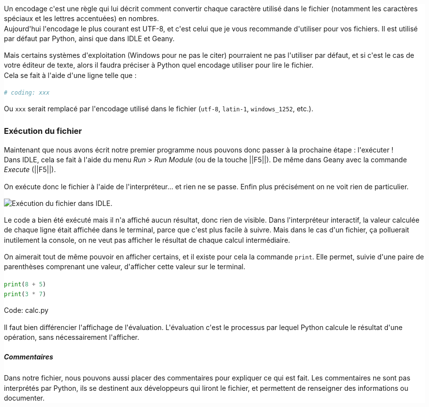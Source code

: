 Un encodage c'est une règle qui lui décrit comment convertir chaque caractère utilisé dans le fichier (notamment les caractères spéciaux et les lettres accentuées) en nombres.  
Aujourd'hui l'encodage le plus courant est UTF-8, et c'est celui que je vous recommande d'utiliser pour vos fichiers.
Il est utilisé par défaut par Python, ainsi que dans IDLE et Geany.

Mais certains systèmes d'exploitation (Windows pour ne pas le citer) pourraient ne pas l'utiliser par défaut, et si c'est le cas de votre éditeur de texte, alors il faudra préciser à Python quel encodage utiliser pour lire le fichier.  
Cela se fait à l'aide d'une ligne telle que :

```python
# coding: xxx
```

Ou `xxx` serait remplacé par l'encodage utilisé dans le fichier (`utf-8`, `latin-1`, `windows_1252`, etc.).


### Exécution du fichier


Maintenant que nous avons écrit notre premier programme nous pouvons donc passer à la prochaine étape : l'exécuter !  
Dans IDLE, cela se fait à l'aide du menu _Run_ > _Run Module_ (ou de la touche ||F5||).
De même dans Geany avec la commande _Execute_ (||F5||).

On exécute donc le fichier à l'aide de l'interpréteur… et rien ne se passe.
Enfin plus précisément on ne voit rien de particulier.

![Exécution du fichier dans IDLE.](https://zestedesavoir.com/media/galleries/5033/0413a41d-f2b2-40ec-bafd-f9d79652f7a6.png)

Le code a bien été exécuté mais il n'a affiché aucun résultat, donc rien de visible.
Dans l'interpréteur interactif, la valeur calculée de chaque ligne était affichée dans le terminal, parce que c'est plus facile à suivre.
Mais dans le cas d'un fichier, ça polluerait inutilement la console, on ne veut pas afficher le résultat de chaque calcul intermédiaire.

On aimerait tout de même pouvoir en afficher certains, et il existe pour cela la commande `print`.
Elle permet, suivie d'une paire de parenthèses comprenant une valeur, d'afficher cette valeur sur le terminal.

```python
print(8 + 5)
print(3 * 7)
```
Code: calc.py

Il faut bien différencier l'affichage de l'évaluation.
L'évaluation c'est le processus par lequel Python calcule le résultat d'une opération, sans nécessairement l'afficher.

##### Commentaires

Dans notre fichier, nous pouvons aussi placer des commentaires pour expliquer ce qui est fait.
Les commentaires ne sont pas interprétés par Python, ils se destinent aux développeurs qui liront le fichier, et permettent de renseigner des informations ou documenter.

